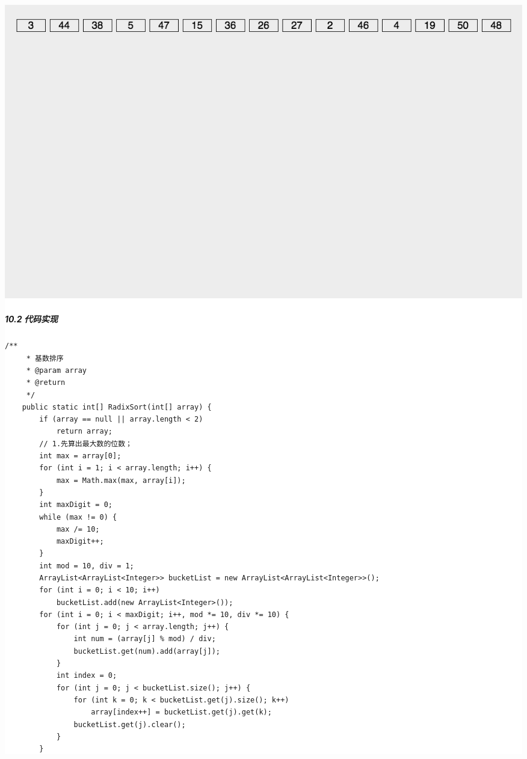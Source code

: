 ![basic_algo_10](../_images/java_basic_algo_10.gif)

##### 10.2 代码实现

```
/**
     * 基数排序
     * @param array
     * @return
     */
    public static int[] RadixSort(int[] array) {
        if (array == null || array.length < 2)
            return array;
        // 1.先算出最大数的位数；
        int max = array[0];
        for (int i = 1; i < array.length; i++) {
            max = Math.max(max, array[i]);
        }
        int maxDigit = 0;
        while (max != 0) {
            max /= 10;
            maxDigit++;
        }
        int mod = 10, div = 1;
        ArrayList<ArrayList<Integer>> bucketList = new ArrayList<ArrayList<Integer>>();
        for (int i = 0; i < 10; i++)
            bucketList.add(new ArrayList<Integer>());
        for (int i = 0; i < maxDigit; i++, mod *= 10, div *= 10) {
            for (int j = 0; j < array.length; j++) {
                int num = (array[j] % mod) / div;
                bucketList.get(num).add(array[j]);
            }
            int index = 0;
            for (int j = 0; j < bucketList.size(); j++) {
                for (int k = 0; k < bucketList.get(j).size(); k++)
                    array[index++] = bucketList.get(j).get(k);
                bucketList.get(j).clear();
            }
        }
```
